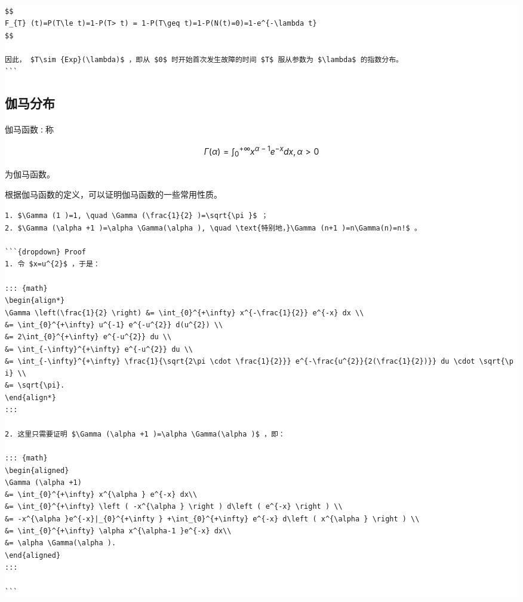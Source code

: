 ````{prf:example}
$$
F_{T} (t)=P(T\le t)=1-P(T> t) = 1-P(T\geq t)=1-P(N(t)=0)=1-e^{-\lambda t}
$$

因此， $T\sim {Exp}(\lambda)$ ，即从 $0$ 时开始首次发生故障的时间 $T$ 服从参数为 $\lambda$ 的指数分布。
```
````

## 伽马分布

伽马函数
: 称

$$
\Gamma (\alpha )=\int_{0}^{+\infty } x^{\alpha -1} e^{-x} dx,\alpha >0
$$

为伽马函数。

根据伽马函数的定义，可以证明伽马函数的一些常用性质。

````{prf:property}
1. $\Gamma (1 )=1, \quad \Gamma (\frac{1}{2} )=\sqrt{\pi }$ ；
2. $\Gamma (\alpha +1 )=\alpha \Gamma(\alpha ), \quad \text{特别地，}\Gamma (n+1 )=n\Gamma(n)=n!$ 。

```{dropdown} Proof
1. 令 $x=u^{2}$ ，于是：

::: {math}
\begin{align*}
\Gamma \left(\frac{1}{2} \right) &= \int_{0}^{+\infty} x^{-\frac{1}{2}} e^{-x} dx \\
&= \int_{0}^{+\infty} u^{-1} e^{-u^{2}} d(u^{2}) \\
&= 2\int_{0}^{+\infty} e^{-u^{2}} du \\
&= \int_{-\infty}^{+\infty} e^{-u^{2}} du \\
&= \int_{-\infty}^{+\infty} \frac{1}{\sqrt{2\pi \cdot \frac{1}{2}}} e^{-\frac{u^{2}}{2(\frac{1}{2})}} du \cdot \sqrt{\pi} \\
&= \sqrt{\pi}.
\end{align*}
:::

2. 这里只需要证明 $\Gamma (\alpha +1 )=\alpha \Gamma(\alpha )$ ，即：

::: {math}
\begin{aligned}
\Gamma (\alpha +1)
&= \int_{0}^{+\infty} x^{\alpha } e^{-x} dx\\
&= \int_{0}^{+\infty} \left ( -x^{\alpha } \right ) d\left ( e^{-x} \right ) \\
&= -x^{\alpha }e^{-x}|_{0}^{+\infty } +\int_{0}^{+\infty} e^{-x} d\left ( x^{\alpha } \right ) \\
&= \int_{0}^{+\infty} \alpha x^{\alpha-1 }e^{-x} dx\\
&= \alpha \Gamma(\alpha ).
\end{aligned}
:::

```
````

